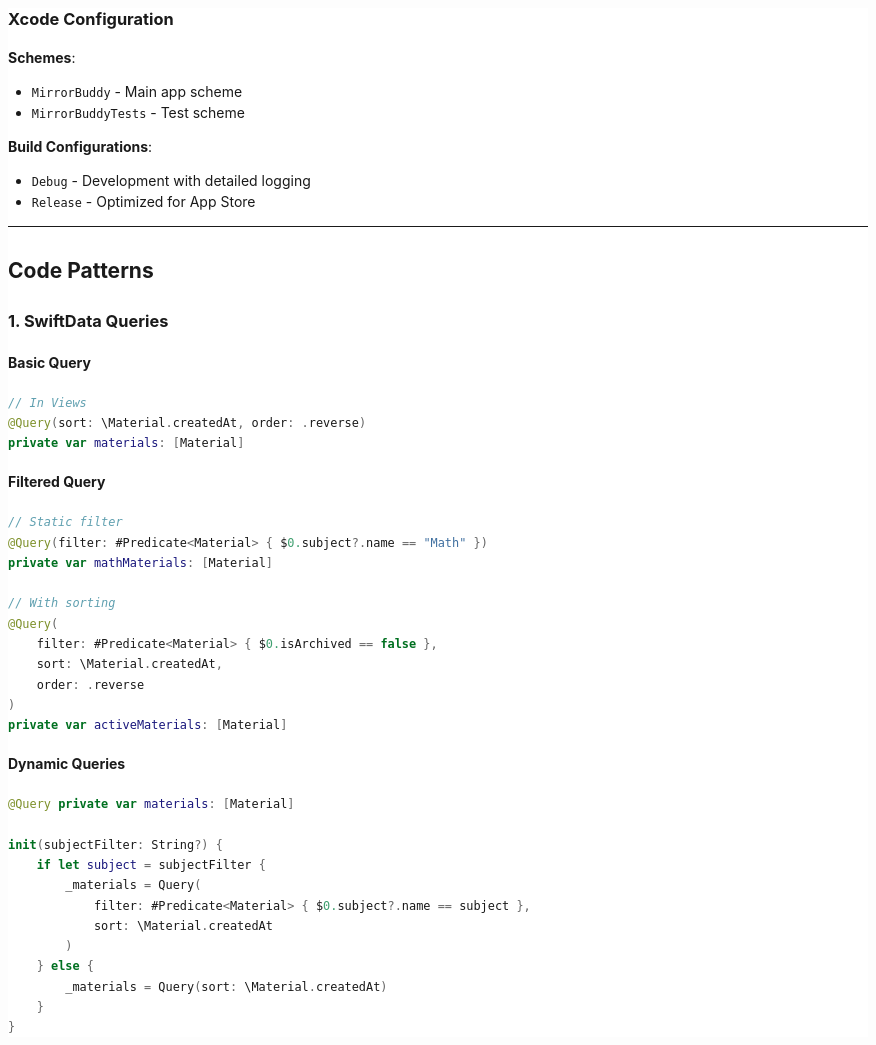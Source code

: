### Xcode Configuration

**Schemes**:
- `MirrorBuddy` - Main app scheme
- `MirrorBuddyTests` - Test scheme

**Build Configurations**:
- `Debug` - Development with detailed logging
- `Release` - Optimized for App Store

---

## Code Patterns

### 1. SwiftData Queries

#### Basic Query
```swift
// In Views
@Query(sort: \Material.createdAt, order: .reverse)
private var materials: [Material]
```

#### Filtered Query
```swift
// Static filter
@Query(filter: #Predicate<Material> { $0.subject?.name == "Math" })
private var mathMaterials: [Material]

// With sorting
@Query(
    filter: #Predicate<Material> { $0.isArchived == false },
    sort: \Material.createdAt,
    order: .reverse
)
private var activeMaterials: [Material]
```

#### Dynamic Queries
```swift
@Query private var materials: [Material]

init(subjectFilter: String?) {
    if let subject = subjectFilter {
        _materials = Query(
            filter: #Predicate<Material> { $0.subject?.name == subject },
            sort: \Material.createdAt
        )
    } else {
        _materials = Query(sort: \Material.createdAt)
    }
}
```
